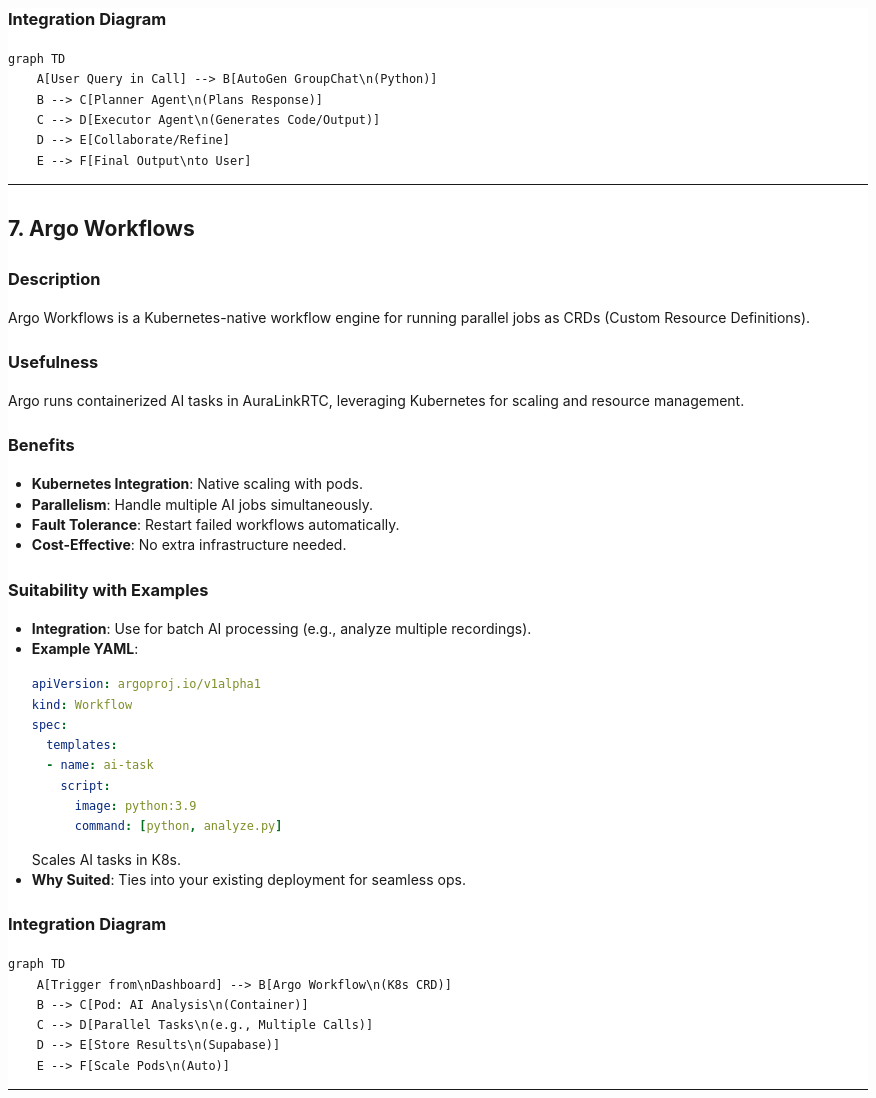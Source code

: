 ### Integration Diagram
```mermaid
graph TD
    A[User Query in Call] --> B[AutoGen GroupChat\n(Python)]
    B --> C[Planner Agent\n(Plans Response)]
    C --> D[Executor Agent\n(Generates Code/Output)]
    D --> E[Collaborate/Refine]
    E --> F[Final Output\nto User]
```

---

## 7. Argo Workflows

### Description
Argo Workflows is a Kubernetes-native workflow engine for running parallel jobs as CRDs (Custom Resource Definitions).

### Usefulness
Argo runs containerized AI tasks in AuraLinkRTC, leveraging Kubernetes for scaling and resource management.

### Benefits
- **Kubernetes Integration**: Native scaling with pods.
- **Parallelism**: Handle multiple AI jobs simultaneously.
- **Fault Tolerance**: Restart failed workflows automatically.
- **Cost-Effective**: No extra infrastructure needed.

### Suitability with Examples
- **Integration**: Use for batch AI processing (e.g., analyze multiple recordings).
- **Example YAML**:
  ```yaml
  apiVersion: argoproj.io/v1alpha1
  kind: Workflow
  spec:
    templates:
    - name: ai-task
      script:
        image: python:3.9
        command: [python, analyze.py]
  ```
  Scales AI tasks in K8s.
- **Why Suited**: Ties into your existing deployment for seamless ops.

### Integration Diagram
```mermaid
graph TD
    A[Trigger from\nDashboard] --> B[Argo Workflow\n(K8s CRD)]
    B --> C[Pod: AI Analysis\n(Container)]
    C --> D[Parallel Tasks\n(e.g., Multiple Calls)]
    D --> E[Store Results\n(Supabase)]
    E --> F[Scale Pods\n(Auto)]
```

---